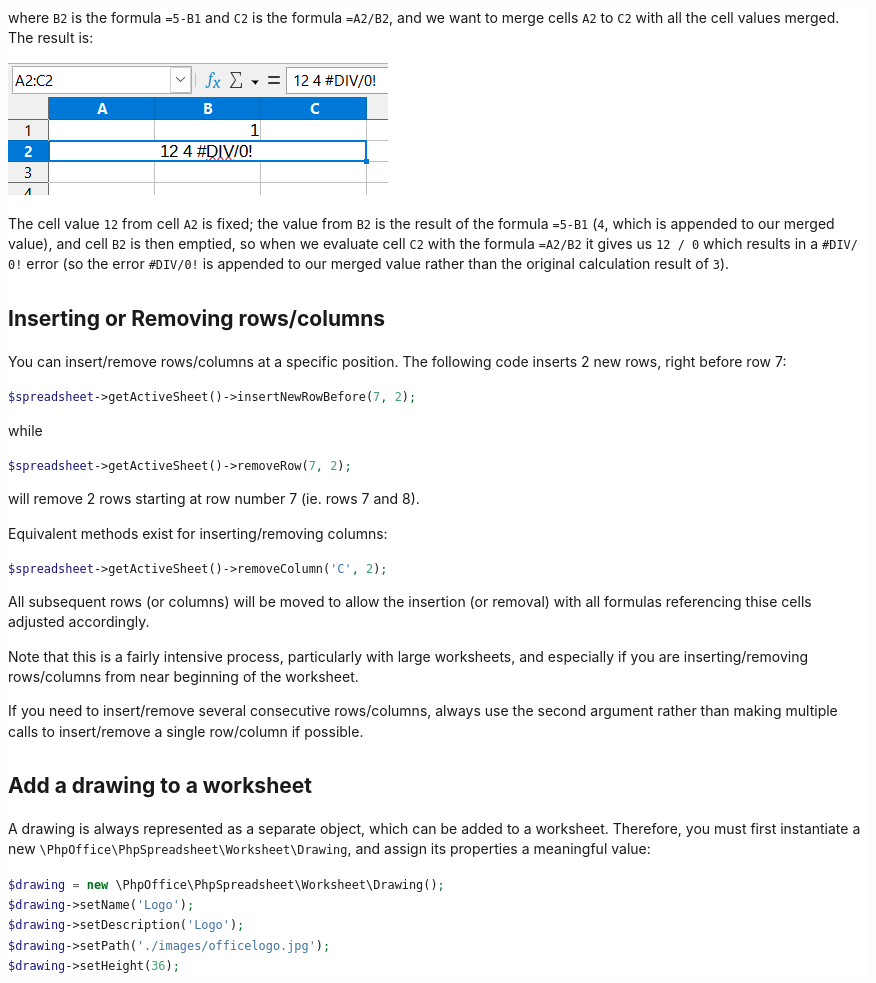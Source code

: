 where `B2` is the formula `=5-B1` and `C2` is the formula `=A2/B2`,
and we want to merge cells `A2` to `C2` with all the cell values merged.
The result is:

![12-01-MergeCells-Options-3.png](./images/12-01-MergeCells-Options-3.png)

The cell value `12` from cell `A2` is fixed; the value from `B2` is the result of the formula `=5-B1` (`4`, which is appended to our merged value), and cell `B2` is then emptied, so when we evaluate cell `C2` with the formula `=A2/B2` it gives us `12 / 0` which results in a `#DIV/0!` error (so the error `#DIV/0!` is appended to our merged value rather than the original calculation result of `3`).

## Inserting or Removing rows/columns

You can insert/remove rows/columns at a specific position. The following
code inserts 2 new rows, right before row 7:

```php
$spreadsheet->getActiveSheet()->insertNewRowBefore(7, 2);
```
while
```php
$spreadsheet->getActiveSheet()->removeRow(7, 2);
```
will remove 2 rows starting at row number 7 (ie. rows 7 and 8).

Equivalent methods exist for inserting/removing columns:

```php
$spreadsheet->getActiveSheet()->removeColumn('C', 2);
```

All subsequent rows (or columns) will be moved to allow the insertion (or removal) with all formulas referencing thise cells adjusted accordingly.

Note that this is a fairly intensive process, particularly with large worksheets, and especially if you are inserting/removing rows/columns from near beginning of the worksheet.

If you need to insert/remove several consecutive rows/columns, always use the second argument rather than making multiple calls to insert/remove a single row/column if possible.

## Add a drawing to a worksheet

A drawing is always represented as a separate object, which can be added
to a worksheet. Therefore, you must first instantiate a new
`\PhpOffice\PhpSpreadsheet\Worksheet\Drawing`, and assign its properties a
meaningful value:

```php
$drawing = new \PhpOffice\PhpSpreadsheet\Worksheet\Drawing();
$drawing->setName('Logo');
$drawing->setDescription('Logo');
$drawing->setPath('./images/officelogo.jpg');
$drawing->setHeight(36);
```
